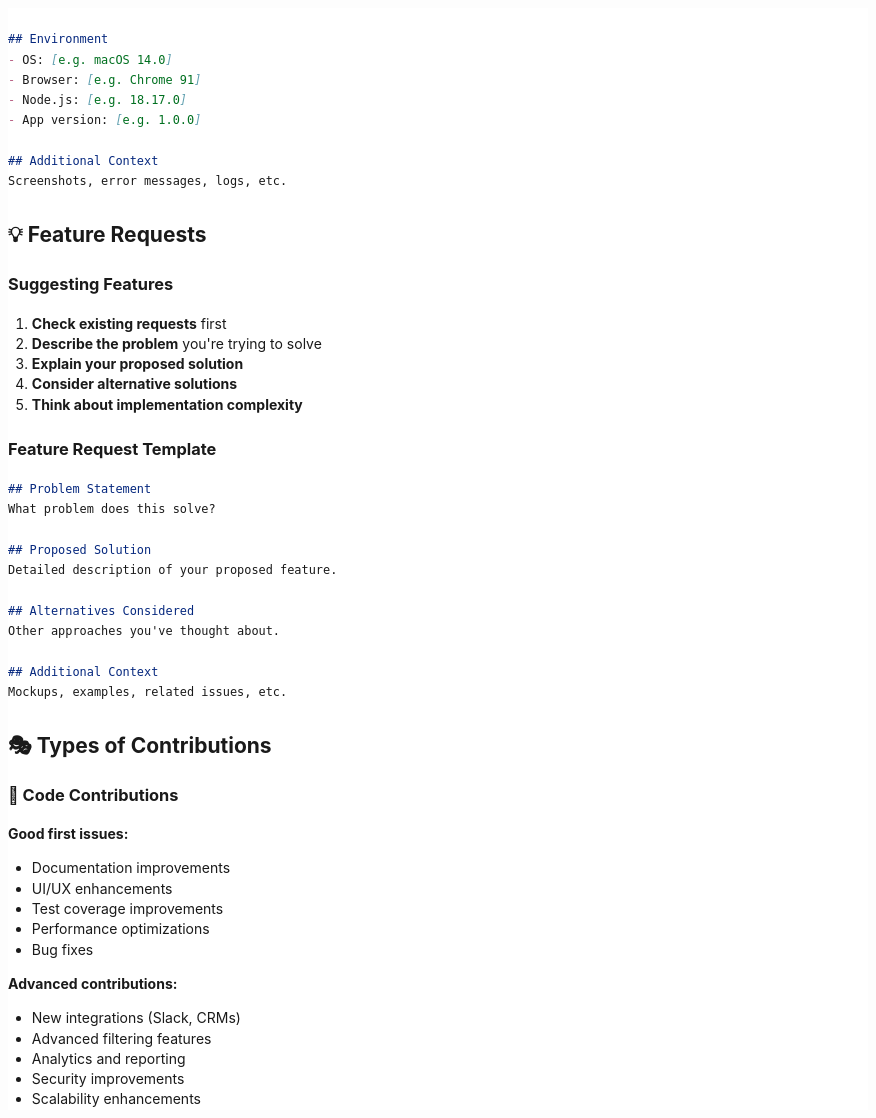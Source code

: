 ```markdown

## Environment
- OS: [e.g. macOS 14.0]
- Browser: [e.g. Chrome 91]
- Node.js: [e.g. 18.17.0]
- App version: [e.g. 1.0.0]

## Additional Context
Screenshots, error messages, logs, etc.
```

## 💡 Feature Requests

### Suggesting Features

1. **Check existing requests** first
2. **Describe the problem** you're trying to solve
3. **Explain your proposed solution**
4. **Consider alternative solutions**
5. **Think about implementation complexity**

### Feature Request Template

```markdown
## Problem Statement
What problem does this solve?

## Proposed Solution
Detailed description of your proposed feature.

## Alternatives Considered
Other approaches you've thought about.

## Additional Context
Mockups, examples, related issues, etc.
```

## 🎭 Types of Contributions

### 🔧 Code Contributions

**Good first issues:**
- Documentation improvements
- UI/UX enhancements
- Test coverage improvements
- Performance optimizations
- Bug fixes

**Advanced contributions:**
- New integrations (Slack, CRMs)
- Advanced filtering features
- Analytics and reporting
- Security improvements
- Scalability enhancements
